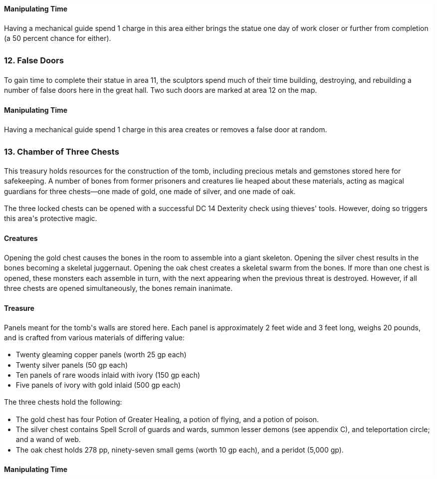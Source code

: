 #### Manipulating Time

Having a mechanical guide spend 1 charge in this area either brings the statue one day of work closer or further from completion (a 50 percent chance for either).

### 12. False Doors

To gain time to complete their statue in area 11, the sculptors spend much of their time building, destroying, and rebuilding a number of false doors here in the great hall. Two such doors are marked at area 12 on the map.

#### Manipulating Time

Having a mechanical guide spend 1 charge in this area creates or removes a false door at random.

### 13. Chamber of Three Chests

This treasury holds resources for the construction of the tomb, including precious metals and gemstones stored here for safekeeping. A number of bones from former prisoners and creatures lie heaped about these materials, acting as magical guardians for three chests—one made of gold, one made of silver, and one made of oak.

The three locked chests can be opened with a successful DC 14 Dexterity check using thieves' tools. However, doing so triggers this area's protective magic.

#### Creatures

Opening the gold chest causes the bones in the room to assemble into a giant skeleton. Opening the silver chest results in the bones becoming a skeletal juggernaut. Opening the oak chest creates a skeletal swarm from the bones. If more than one chest is opened, these monsters each assemble in turn, with the next appearing when the previous threat is destroyed. However, if all three chests are opened simultaneously, the bones remain inanimate.

#### Treasure

Panels meant for the tomb's walls are stored here. Each panel is approximately 2 feet wide and 3 feet long, weighs 20 pounds, and is crafted from various materials of differing value:

- Twenty gleaming copper panels (worth 25 gp each)
- Twenty silver panels (50 gp each)
- Ten panels of rare woods inlaid with ivory (150 gp each)
- Five panels of ivory with gold inlaid (500 gp each)

The three chests hold the following:

- The gold chest has four <wc-fetch type="item">Potion of Greater Healing</wc-fetch>, a <wc-fetch type="item">potion of flying</wc-fetch>, and a <wc-fetch type="item">potion of poison</wc-fetch>.
- The silver chest contains <wc-fetch type="item">Spell Scroll</wc-fetch> of <wc-fetch type="spell">guards and wards</wc-fetch>, <wc-fetch type="spell">summon lesser demons</wc-fetch> (see appendix C), and <wc-fetch type="spell">teleportation circle</wc-fetch>; and a <wc-fetch type="item">wand of web</wc-fetch>.
- The oak chest holds 278 pp, ninety-seven small gems (worth 10 gp each), and a peridot (5,000 gp).

#### Manipulating Time
